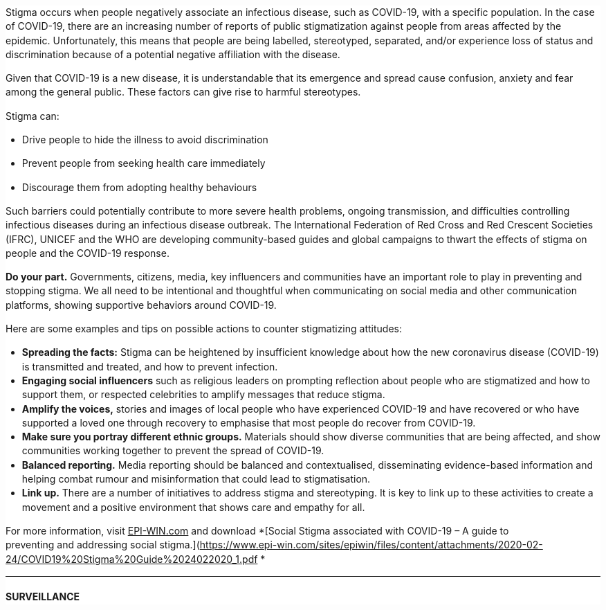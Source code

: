 Stigma occurs when people negatively associate an infectious disease, such as COVID-19, with a specific population. In the case of COVID-19, there are an increasing number of reports of public stigmatization against people from areas affected by the epidemic. Unfortunately, this means that people are being labelled, stereotyped, separated, and/or experience loss of status and discrimination because of a potential negative affiliation with the disease.

Given that COVID-19 is a new disease, it is understandable that its emergence and spread cause confusion, anxiety and fear among the general public. These factors can give rise to harmful stereotypes.

Stigma can:

- Drive people to hide the illness to avoid discrimination

- Prevent people from seeking health care immediately
- Discourage them from adopting healthy behaviours

Such barriers could potentially contribute to more severe health problems, ongoing transmission, and difficulties controlling infectious diseases during an infectious disease outbreak. The International Federation of Red Cross and Red Crescent Societies (IFRC), UNICEF and the WHO are developing community-based guides and global campaigns to thwart the effects of stigma on people and the COVID-19 response.

**Do your part.** Governments, citizens, media, key influencers and communities have an important role to play in preventing and stopping stigma. We all need to be intentional and thoughtful when communicating on social media and other communication platforms, showing supportive behaviors around COVID-19.

Here are some examples and tips on possible actions to counter stigmatizing attitudes:

- **Spreading the facts:** Stigma can be heightened by insufficient knowledge about how the new coronavirus disease (COVID-19) is transmitted and treated, and how to prevent infection.
- **Engaging social influencers** such as religious leaders on prompting reflection about people who are stigmatized and how to support them, or respected celebrities to amplify messages that reduce stigma.
- **Amplify the voices,** stories and images of local people who have experienced COVID-19 and have recovered or who have supported a loved one through recovery to emphasise that most people do recover from COVID-19.
- **Make sure you portray different ethnic groups.** Materials should show diverse communities that are being affected, and show communities working together to prevent the spread of COVID-19.
- **Balanced reporting.** Media reporting should be balanced and contextualised, disseminating evidence-based information and helping combat rumour and misinformation that could lead to stigmatisation.
- **Link up.** There are a number of initiatives to address stigma and stereotyping. It is key to link up to these activities to create a movement and a positive environment that shows care and empathy for all.

For more information, visit [EPI-WIN.com](https://www.epi-win.com/) and download *[Social Stigma associated with COVID-19 – A guide to  
preventing and addressing social stigma.](https://www.epi-win.com/sites/epiwin/files/content/attachments/2020-02-24/COVID19%20Stigma%20Guide%2024022020_1.pdf *

---

#### SURVEILLANCE
